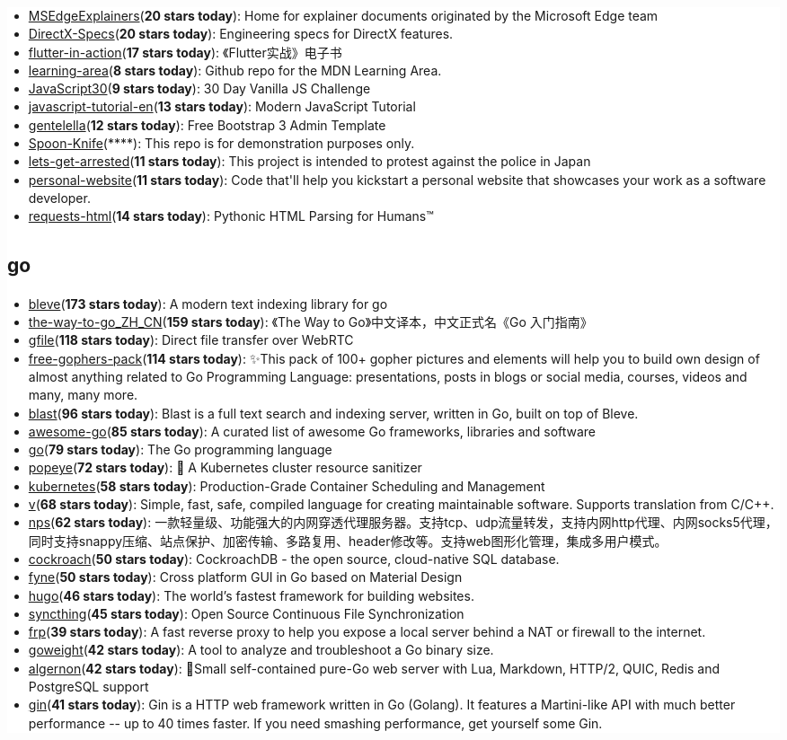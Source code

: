 * [MSEdgeExplainers](https://github.com/MicrosoftEdge/MSEdgeExplainers)(**20 stars today**): Home for explainer documents originated by the Microsoft Edge team
* [DirectX-Specs](https://github.com/Microsoft/DirectX-Specs)(**20 stars today**): Engineering specs for DirectX features.
* [flutter-in-action](https://github.com/flutterchina/flutter-in-action)(**17 stars today**): 《Flutter实战》电子书
* [learning-area](https://github.com/mdn/learning-area)(**8 stars today**): Github repo for the MDN Learning Area.
* [JavaScript30](https://github.com/wesbos/JavaScript30)(**9 stars today**): 30 Day Vanilla JS Challenge
* [javascript-tutorial-en](https://github.com/iliakan/javascript-tutorial-en)(**13 stars today**): Modern JavaScript Tutorial
* [gentelella](https://github.com/ColorlibHQ/gentelella)(**12 stars today**): Free Bootstrap 3 Admin Template
* [Spoon-Knife](https://github.com/octocat/Spoon-Knife)(****): This repo is for demonstration purposes only.
* [lets-get-arrested](https://github.com/hamukazu/lets-get-arrested)(**11 stars today**): This project is intended to protest against the police in Japan
* [personal-website](https://github.com/github/personal-website)(**11 stars today**): Code that'll help you kickstart a personal website that showcases your work as a software developer.
* [requests-html](https://github.com/kennethreitz/requests-html)(**14 stars today**): Pythonic HTML Parsing for Humans™

## go
* [bleve](https://github.com/blevesearch/bleve)(**173 stars today**): A modern text indexing library for go
* [the-way-to-go_ZH_CN](https://github.com/Unknwon/the-way-to-go_ZH_CN)(**159 stars today**): 《The Way to Go》中文译本，中文正式名《Go 入门指南》
* [gfile](https://github.com/Antonito/gfile)(**118 stars today**): Direct file transfer over WebRTC
* [free-gophers-pack](https://github.com/MariaLetta/free-gophers-pack)(**114 stars today**): ✨This pack of 100+ gopher pictures and elements will help you to build own design of almost anything related to Go Programming Language: presentations, posts in blogs or social media, courses, videos and many, many more.
* [blast](https://github.com/mosuka/blast)(**96 stars today**): Blast is a full text search and indexing server, written in Go, built on top of Bleve.
* [awesome-go](https://github.com/avelino/awesome-go)(**85 stars today**): A curated list of awesome Go frameworks, libraries and software
* [go](https://github.com/golang/go)(**79 stars today**): The Go programming language
* [popeye](https://github.com/derailed/popeye)(**72 stars today**): 🧭 A Kubernetes cluster resource sanitizer
* [kubernetes](https://github.com/kubernetes/kubernetes)(**58 stars today**): Production-Grade Container Scheduling and Management
* [v](https://github.com/vlang/v)(**68 stars today**): Simple, fast, safe, compiled language for creating maintainable software. Supports translation from C/C++.
* [nps](https://github.com/cnlh/nps)(**62 stars today**): 一款轻量级、功能强大的内网穿透代理服务器。支持tcp、udp流量转发，支持内网http代理、内网socks5代理，同时支持snappy压缩、站点保护、加密传输、多路复用、header修改等。支持web图形化管理，集成多用户模式。
* [cockroach](https://github.com/cockroachdb/cockroach)(**50 stars today**): CockroachDB - the open source, cloud-native SQL database.
* [fyne](https://github.com/fyne-io/fyne)(**50 stars today**): Cross platform GUI in Go based on Material Design
* [hugo](https://github.com/gohugoio/hugo)(**46 stars today**): The world’s fastest framework for building websites.
* [syncthing](https://github.com/syncthing/syncthing)(**45 stars today**): Open Source Continuous File Synchronization
* [frp](https://github.com/fatedier/frp)(**39 stars today**): A fast reverse proxy to help you expose a local server behind a NAT or firewall to the internet.
* [goweight](https://github.com/jondot/goweight)(**42 stars today**): A tool to analyze and troubleshoot a Go binary size.
* [algernon](https://github.com/xyproto/algernon)(**42 stars today**): 🎩Small self-contained pure-Go web server with Lua, Markdown, HTTP/2, QUIC, Redis and PostgreSQL support
* [gin](https://github.com/gin-gonic/gin)(**41 stars today**): Gin is a HTTP web framework written in Go (Golang). It features a Martini-like API with much better performance -- up to 40 times faster. If you need smashing performance, get yourself some Gin.